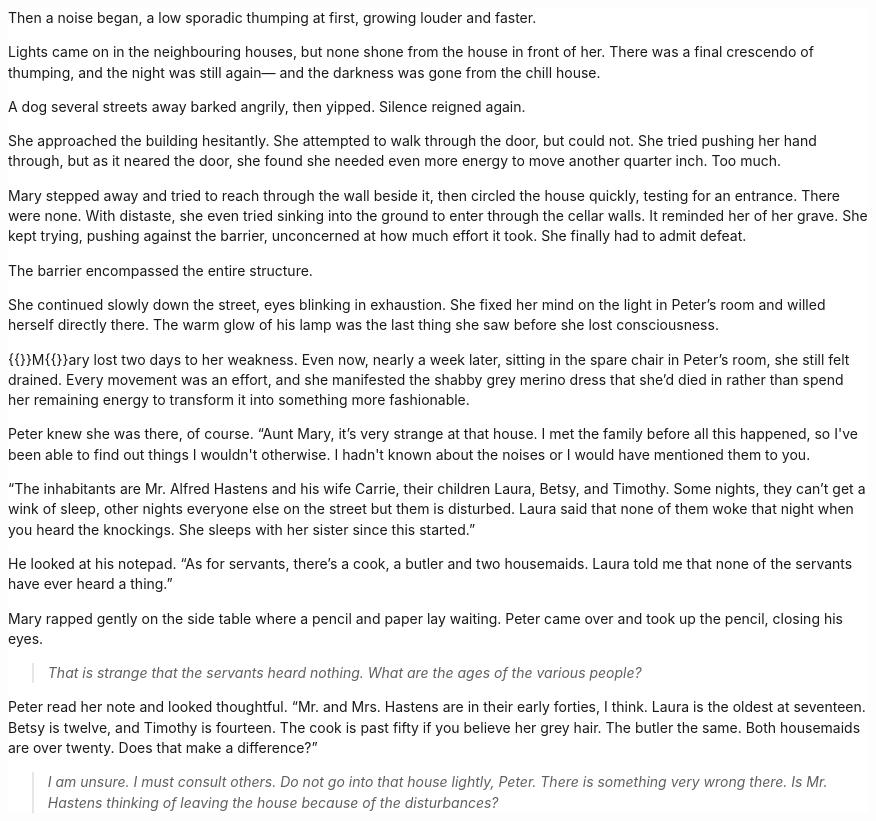 Then a noise began, a low sporadic thumping at first, growing louder and faster.

Lights came on in the neighbouring houses, but none shone from the house in front of her. There was a final crescendo of thumping, and the night was still again— and the darkness was gone from the chill house.

A dog several streets away barked angrily, then yipped. Silence reigned again.

She approached the building hesitantly. She attempted to walk through the door, but could not. She tried pushing her hand through, but as it neared the door, she found she needed even more energy to move another quarter inch. Too much.

Mary stepped away and tried to reach through the wall beside it, then circled  the house quickly, testing for an entrance. There were none. With distaste, she even tried sinking into the ground to enter through the cellar walls. It reminded her of her grave. She kept trying, pushing against the barrier, unconcerned at how much effort it took. She finally had to admit defeat.

The barrier encompassed the entire structure.

She continued slowly down the street, eyes blinking in exhaustion. She fixed her mind on the light in Peter’s room and willed herself directly there. The warm glow of his lamp was the last thing she saw before she lost consciousness.





{{<glyph>}}M{{</glyph>}}ary lost two days to her weakness. Even now, nearly a week later, sitting in the spare chair in Peter’s room, she still felt drained. Every movement was an effort, and she manifested the shabby grey merino dress that she’d died in rather than spend her remaining energy to transform it into something more fashionable.

Peter knew she was there, of course. “Aunt Mary, it’s very strange at that house. I met the family before all this happened, so I've been able to find out things I wouldn't otherwise. I hadn't known about the noises or I would have mentioned them to you.

“The inhabitants are Mr. Alfred Hastens and his wife Carrie, their children Laura, Betsy, and Timothy. Some nights, they can’t get a wink of sleep, other nights everyone else on the street but them is disturbed. Laura said that none of them woke that night when you heard the knockings. She sleeps with her sister since this started.”

He looked at his notepad. “As for servants, there’s a cook, a butler and two housemaids. Laura told me that none of the servants have ever heard a thing.”

Mary rapped gently on the side table where a pencil and paper lay waiting. Peter came over and took up the pencil, closing his eyes.



> *That is strange that the servants heard nothing. What are the ages of the various people?*


Peter read her note and looked thoughtful. “Mr. and Mrs. Hastens are in their early forties, I think. Laura is the oldest at seventeen. Betsy is twelve, and Timothy is fourteen. The cook is past fifty if you believe her grey hair. The butler the same. Both housemaids are over twenty. Does that make a difference?”


> *I am unsure. I must consult others. Do not go into that house lightly, Peter. There is something very wrong there. Is Mr. Hastens thinking of leaving the house because of the disturbances?*

